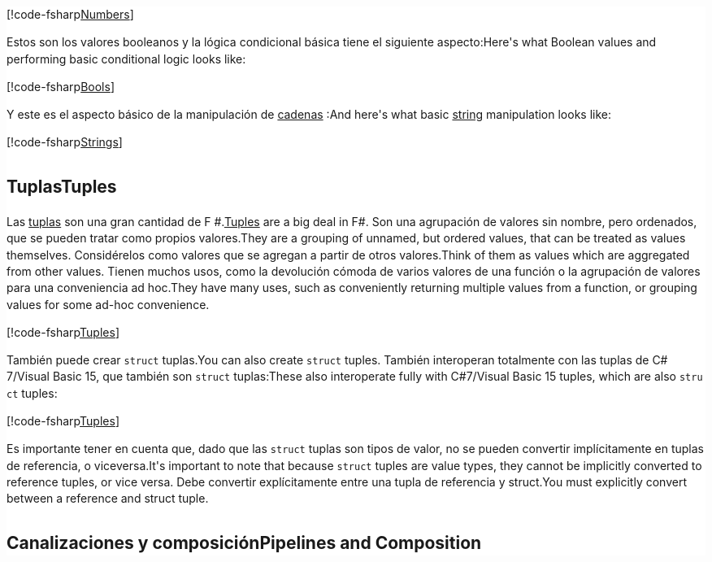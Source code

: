[!code-fsharp[Numbers](~/samples/snippets/fsharp/tour.fs#L49-L68)]

<span data-ttu-id="1240f-124">Estos son los valores booleanos y la lógica condicional básica tiene el siguiente aspecto:</span><span class="sxs-lookup"><span data-stu-id="1240f-124">Here's what Boolean values and performing basic conditional logic looks like:</span></span>

[!code-fsharp[Bools](~/samples/snippets/fsharp/tour.fs#L142-L152)]

<span data-ttu-id="1240f-125">Y este es el aspecto básico de la manipulación de [cadenas](./language-reference/strings.md) :</span><span class="sxs-lookup"><span data-stu-id="1240f-125">And here's what basic [string](./language-reference/strings.md) manipulation looks like:</span></span>

[!code-fsharp[Strings](~/samples/snippets/fsharp/tour.fs#L158-L180)]

## <a name="tuples"></a><span data-ttu-id="1240f-126">Tuplas</span><span class="sxs-lookup"><span data-stu-id="1240f-126">Tuples</span></span>

<span data-ttu-id="1240f-127">Las [tuplas](./language-reference/tuples.md) son una gran cantidad de F #.</span><span class="sxs-lookup"><span data-stu-id="1240f-127">[Tuples](./language-reference/tuples.md) are a big deal in F#.</span></span>  <span data-ttu-id="1240f-128">Son una agrupación de valores sin nombre, pero ordenados, que se pueden tratar como propios valores.</span><span class="sxs-lookup"><span data-stu-id="1240f-128">They are a grouping of unnamed, but ordered values, that can be treated as values themselves.</span></span>  <span data-ttu-id="1240f-129">Considérelos como valores que se agregan a partir de otros valores.</span><span class="sxs-lookup"><span data-stu-id="1240f-129">Think of them as values which are aggregated from other values.</span></span>  <span data-ttu-id="1240f-130">Tienen muchos usos, como la devolución cómoda de varios valores de una función o la agrupación de valores para una conveniencia ad hoc.</span><span class="sxs-lookup"><span data-stu-id="1240f-130">They have many uses, such as conveniently returning multiple values from a function, or grouping values for some ad-hoc convenience.</span></span>

[!code-fsharp[Tuples](~/samples/snippets/fsharp/tour.fs#L186-L203)]

<span data-ttu-id="1240f-131">También puede crear `struct` tuplas.</span><span class="sxs-lookup"><span data-stu-id="1240f-131">You can also create `struct` tuples.</span></span>  <span data-ttu-id="1240f-132">También interoperan totalmente con las tuplas de C# 7/Visual Basic 15, que también son `struct` tuplas:</span><span class="sxs-lookup"><span data-stu-id="1240f-132">These also interoperate fully with C#7/Visual Basic 15 tuples, which are also `struct` tuples:</span></span>

[!code-fsharp[Tuples](~/samples/snippets/fsharp/tour.fs#L205-L218)]

<span data-ttu-id="1240f-133">Es importante tener en cuenta que, dado que las `struct` tuplas son tipos de valor, no se pueden convertir implícitamente en tuplas de referencia, o viceversa.</span><span class="sxs-lookup"><span data-stu-id="1240f-133">It's important to note that because `struct` tuples are value types, they cannot be implicitly converted to reference tuples, or vice versa.</span></span>  <span data-ttu-id="1240f-134">Debe convertir explícitamente entre una tupla de referencia y struct.</span><span class="sxs-lookup"><span data-stu-id="1240f-134">You must explicitly convert between a reference and struct tuple.</span></span>

## <a name="pipelines-and-composition"></a><span data-ttu-id="1240f-135">Canalizaciones y composición</span><span class="sxs-lookup"><span data-stu-id="1240f-135">Pipelines and Composition</span></span>
